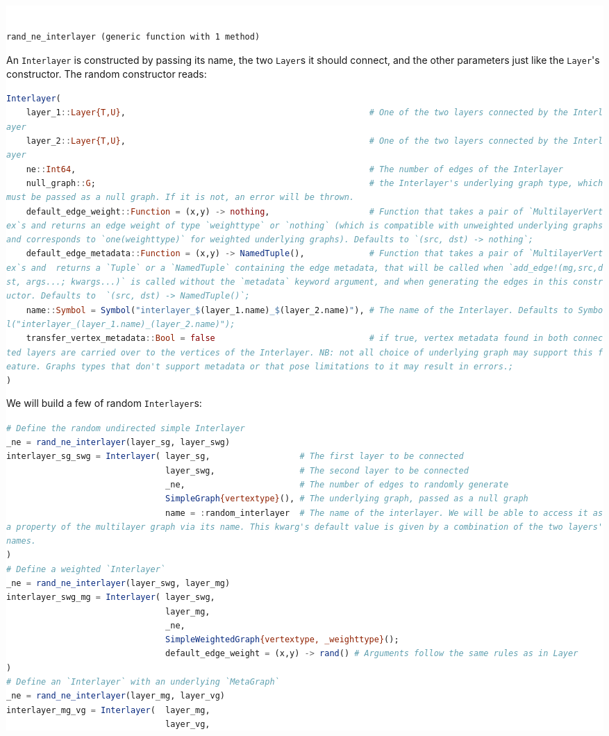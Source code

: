 ```julia
 
```




    rand_ne_interlayer (generic function with 1 method)



An `Interlayer` is constructed by passing its name, the two `Layer`s it should connect, and the other parameters just like the `Layer`'s constructor. The random constructor reads:
```julia
Interlayer(
    layer_1::Layer{T,U},                                                 # One of the two layers connected by the Interlayer
    layer_2::Layer{T,U},                                                 # One of the two layers connected by the Interlayer  
    ne::Int64,                                                           # The number of edges of the Interlayer
    null_graph::G;                                                       # the Interlayer's underlying graph type, which must be passed as a null graph. If it is not, an error will be thrown.
    default_edge_weight::Function = (x,y) -> nothing,                    # Function that takes a pair of `MultilayerVertex`s and returns an edge weight of type `weighttype` or `nothing` (which is compatible with unweighted underlying graphs and corresponds to `one(weighttype)` for weighted underlying graphs). Defaults to `(src, dst) -> nothing`;
    default_edge_metadata::Function = (x,y) -> NamedTuple(),             # Function that takes a pair of `MultilayerVertex`s and  returns a `Tuple` or a `NamedTuple` containing the edge metadata, that will be called when `add_edge!(mg,src,dst, args...; kwargs...)` is called without the `metadata` keyword argument, and when generating the edges in this constructor. Defaults to  `(src, dst) -> NamedTuple()`;
    name::Symbol = Symbol("interlayer_$(layer_1.name)_$(layer_2.name)"), # The name of the Interlayer. Defaults to Symbol("interlayer_(layer_1.name)_(layer_2.name)");
    transfer_vertex_metadata::Bool = false                               # if true, vertex metadata found in both connected layers are carried over to the vertices of the Interlayer. NB: not all choice of underlying graph may support this feature. Graphs types that don't support metadata or that pose limitations to it may result in errors.;
) 
```
We will build a few of random `Interlayer`s:


```julia
# Define the random undirected simple Interlayer
_ne = rand_ne_interlayer(layer_sg, layer_swg)
interlayer_sg_swg = Interlayer( layer_sg,                  # The first layer to be connected
                                layer_swg,                 # The second layer to be connected
                                _ne,                       # The number of edges to randomly generate
                                SimpleGraph{vertextype}(), # The underlying graph, passed as a null graph
                                name = :random_interlayer  # The name of the interlayer. We will be able to access it as a property of the multilayer graph via its name. This kwarg's default value is given by a combination of the two layers' names.
)
# Define a weighted `Interlayer`
_ne = rand_ne_interlayer(layer_swg, layer_mg)
interlayer_swg_mg = Interlayer( layer_swg, 
                                layer_mg,
                                _ne,
                                SimpleWeightedGraph{vertextype, _weighttype}(); 
                                default_edge_weight = (x,y) -> rand() # Arguments follow the same rules as in Layer
) 
# Define an `Interlayer` with an underlying `MetaGraph`
_ne = rand_ne_interlayer(layer_mg, layer_vg)
interlayer_mg_vg = Interlayer(  layer_mg,
                                layer_vg, 
```